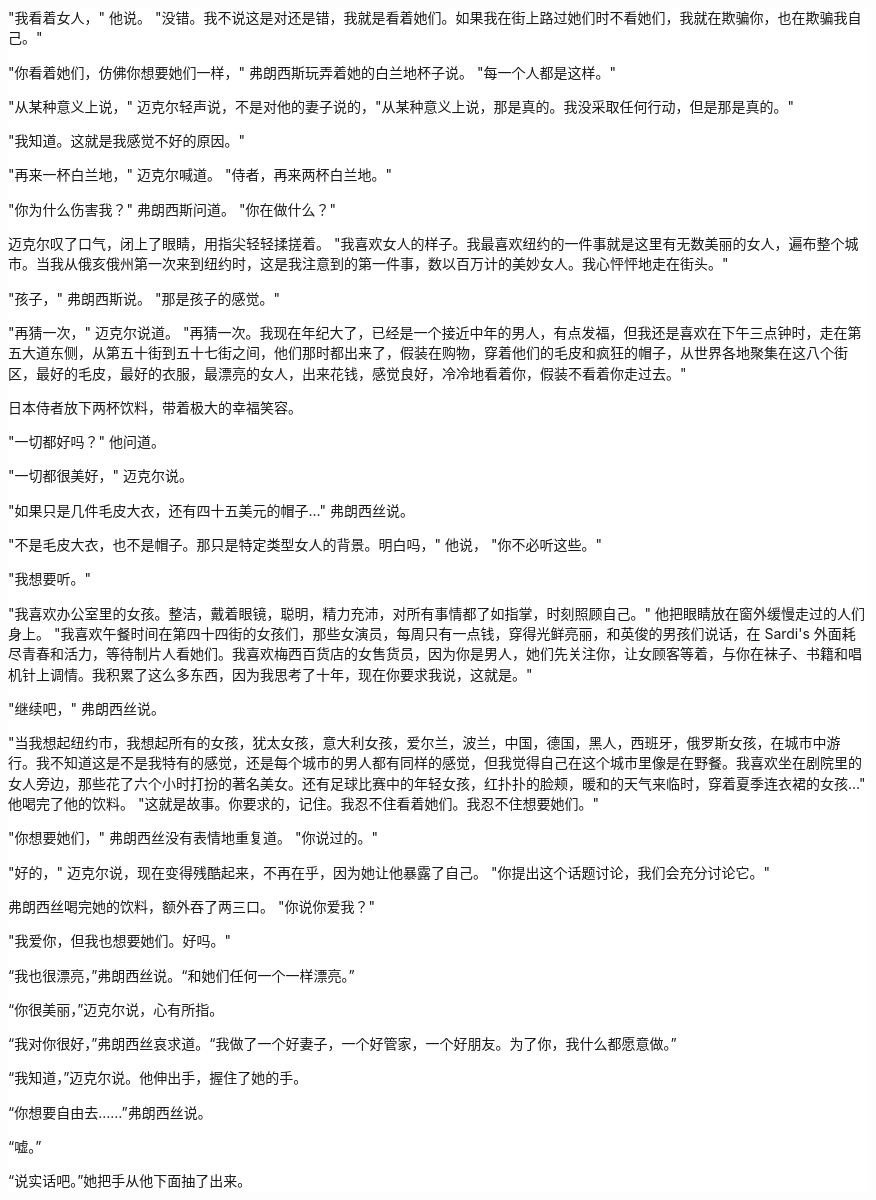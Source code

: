 "我看着女人，" 他说。 "没错。我不说这是对还是错，我就是看着她们。如果我在街上路过她们时不看她们，我就在欺骗你，也在欺骗我自己。"

"你看着她们，仿佛你想要她们一样，" 弗朗西斯玩弄着她的白兰地杯子说。 "每一个人都是这样。"

"从某种意义上说，" 迈克尔轻声说，不是对他的妻子说的，"从某种意义上说，那是真的。我没采取任何行动，但是那是真的。"

"我知道。这就是我感觉不好的原因。"

"再来一杯白兰地，" 迈克尔喊道。 "侍者，再来两杯白兰地。"

"你为什么伤害我？" 弗朗西斯问道。 "你在做什么？"

迈克尔叹了口气，闭上了眼睛，用指尖轻轻揉搓着。 "我喜欢女人的样子。我最喜欢纽约的一件事就是这里有无数美丽的女人，遍布整个城市。当我从俄亥俄州第一次来到纽约时，这是我注意到的第一件事，数以百万计的美妙女人。我心怦怦地走在街头。"

"孩子，" 弗朗西斯说。 "那是孩子的感觉。"

"再猜一次，" 迈克尔说道。 "再猜一次。我现在年纪大了，已经是一个接近中年的男人，有点发福，但我还是喜欢在下午三点钟时，走在第五大道东侧，从第五十街到五十七街之间，他们那时都出来了，假装在购物，穿着他们的毛皮和疯狂的帽子，从世界各地聚集在这八个街区，最好的毛皮，最好的衣服，最漂亮的女人，出来花钱，感觉良好，冷冷地看着你，假装不看着你走过去。"

日本侍者放下两杯饮料，带着极大的幸福笑容。

"一切都好吗？" 他问道。

"一切都很美好，" 迈克尔说。

"如果只是几件毛皮大衣，还有四十五美元的帽子…" 弗朗西丝说。

"不是毛皮大衣，也不是帽子。那只是特定类型女人的背景。明白吗，" 他说， "你不必听这些。"

"我想要听。"

"我喜欢办公室里的女孩。整洁，戴着眼镜，聪明，精力充沛，对所有事情都了如指掌，时刻照顾自己。" 他把眼睛放在窗外缓慢走过的人们身上。 "我喜欢午餐时间在第四十四街的女孩们，那些女演员，每周只有一点钱，穿得光鲜亮丽，和英俊的男孩们说话，在 Sardi's 外面耗尽青春和活力，等待制片人看她们。我喜欢梅西百货店的女售货员，因为你是男人，她们先关注你，让女顾客等着，与你在袜子、书籍和唱机针上调情。我积累了这么多东西，因为我思考了十年，现在你要求我说，这就是。"

"继续吧，" 弗朗西丝说。

"当我想起纽约市，我想起所有的女孩，犹太女孩，意大利女孩，爱尔兰，波兰，中国，德国，黑人，西班牙，俄罗斯女孩，在城市中游行。我不知道这是不是我特有的感觉，还是每个城市的男人都有同样的感觉，但我觉得自己在这个城市里像是在野餐。我喜欢坐在剧院里的女人旁边，那些花了六个小时打扮的著名美女。还有足球比赛中的年轻女孩，红扑扑的脸颊，暖和的天气来临时，穿着夏季连衣裙的女孩…" 他喝完了他的饮料。 "这就是故事。你要求的，记住。我忍不住看着她们。我忍不住想要她们。"

"你想要她们，" 弗朗西丝没有表情地重复道。 "你说过的。"

"好的，" 迈克尔说，现在变得残酷起来，不再在乎，因为她让他暴露了自己。 "你提出这个话题讨论，我们会充分讨论它。"

弗朗西丝喝完她的饮料，额外吞了两三口。 "你说你爱我？"

"我爱你，但我也想要她们。好吗。"

“我也很漂亮，”弗朗西丝说。“和她们任何一个一样漂亮。”

“你很美丽，”迈克尔说，心有所指。

“我对你很好，”弗朗西丝哀求道。“我做了一个好妻子，一个好管家，一个好朋友。为了你，我什么都愿意做。”

“我知道，”迈克尔说。他伸出手，握住了她的手。

“你想要自由去……”弗朗西丝说。

“嘘。”

“说实话吧。”她把手从他下面抽了出来。

